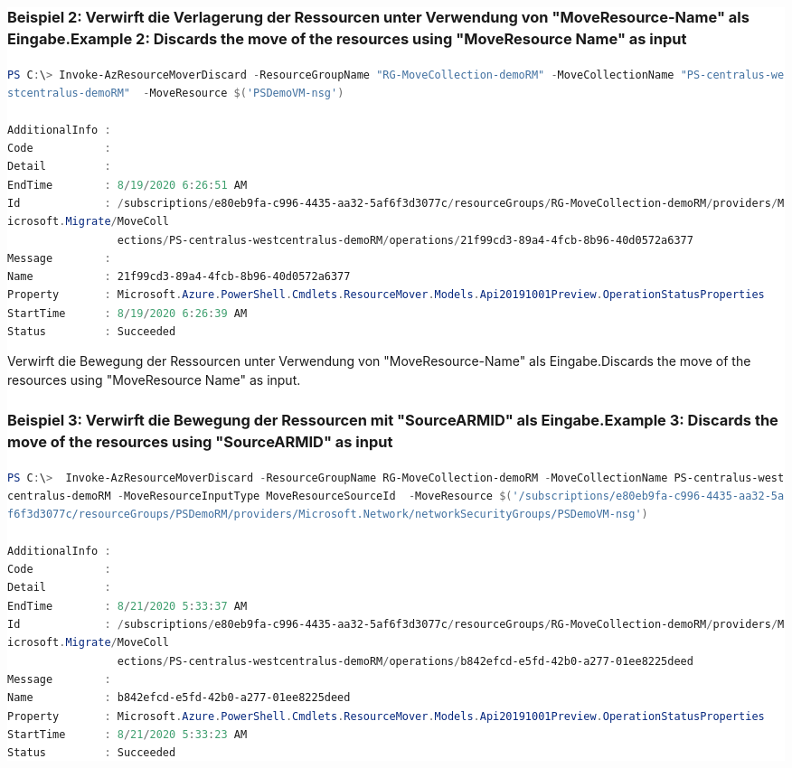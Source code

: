 ### <span data-ttu-id="70a5a-114">Beispiel 2: Verwirft die Verlagerung der Ressourcen unter Verwendung von "MoveResource-Name" als Eingabe.</span><span class="sxs-lookup"><span data-stu-id="70a5a-114">Example 2: Discards the move of the resources using "MoveResource Name" as input</span></span>
```powershell
PS C:\> Invoke-AzResourceMoverDiscard -ResourceGroupName "RG-MoveCollection-demoRM" -MoveCollectionName "PS-centralus-westcentralus-demoRM"  -MoveResource $('PSDemoVM-nsg')

AdditionalInfo :
Code           :
Detail         :
EndTime        : 8/19/2020 6:26:51 AM
Id             : /subscriptions/e80eb9fa-c996-4435-aa32-5af6f3d3077c/resourceGroups/RG-MoveCollection-demoRM/providers/Microsoft.Migrate/MoveColl
                 ections/PS-centralus-westcentralus-demoRM/operations/21f99cd3-89a4-4fcb-8b96-40d0572a6377
Message        :
Name           : 21f99cd3-89a4-4fcb-8b96-40d0572a6377
Property       : Microsoft.Azure.PowerShell.Cmdlets.ResourceMover.Models.Api20191001Preview.OperationStatusProperties
StartTime      : 8/19/2020 6:26:39 AM
Status         : Succeeded

```

<span data-ttu-id="70a5a-115">Verwirft die Bewegung der Ressourcen unter Verwendung von "MoveResource-Name" als Eingabe.</span><span class="sxs-lookup"><span data-stu-id="70a5a-115">Discards the move of the resources using "MoveResource Name" as input.</span></span>

### <span data-ttu-id="70a5a-116">Beispiel 3: Verwirft die Bewegung der Ressourcen mit "SourceARMID" als Eingabe.</span><span class="sxs-lookup"><span data-stu-id="70a5a-116">Example 3: Discards the move of the resources using "SourceARMID" as input</span></span>
```powershell
PS C:\>  Invoke-AzResourceMoverDiscard -ResourceGroupName RG-MoveCollection-demoRM -MoveCollectionName PS-centralus-westcentralus-demoRM -MoveResourceInputType MoveResourceSourceId  -MoveResource $('/subscriptions/e80eb9fa-c996-4435-aa32-5af6f3d3077c/resourceGroups/PSDemoRM/providers/Microsoft.Network/networkSecurityGroups/PSDemoVM-nsg')

AdditionalInfo :
Code           :
Detail         :
EndTime        : 8/21/2020 5:33:37 AM
Id             : /subscriptions/e80eb9fa-c996-4435-aa32-5af6f3d3077c/resourceGroups/RG-MoveCollection-demoRM/providers/Microsoft.Migrate/MoveColl
                 ections/PS-centralus-westcentralus-demoRM/operations/b842efcd-e5fd-42b0-a277-01ee8225deed
Message        :
Name           : b842efcd-e5fd-42b0-a277-01ee8225deed
Property       : Microsoft.Azure.PowerShell.Cmdlets.ResourceMover.Models.Api20191001Preview.OperationStatusProperties
StartTime      : 8/21/2020 5:33:23 AM
Status         : Succeeded


```
